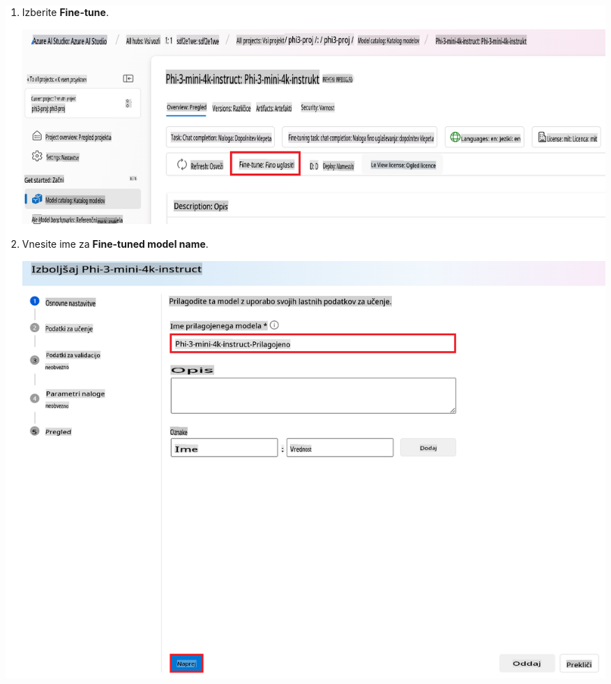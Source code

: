 
1. Izberite **Fine-tune**.

    ![FineTuneSelect](../../../../translated_images/select-finetune.88cf562034f78baf0b7f41511fd4c45e1f068104238f1397661b9402ff9e2e09.sl.png)

1. Vnesite ime za **Fine-tuned model name**.

    ![FineTuneSelect](../../../../translated_images/finetune1.8a20c66f797cc7ede7feb789a45c42713b7aeadfeb01dbc34446019db5c189d4.sl.png)
